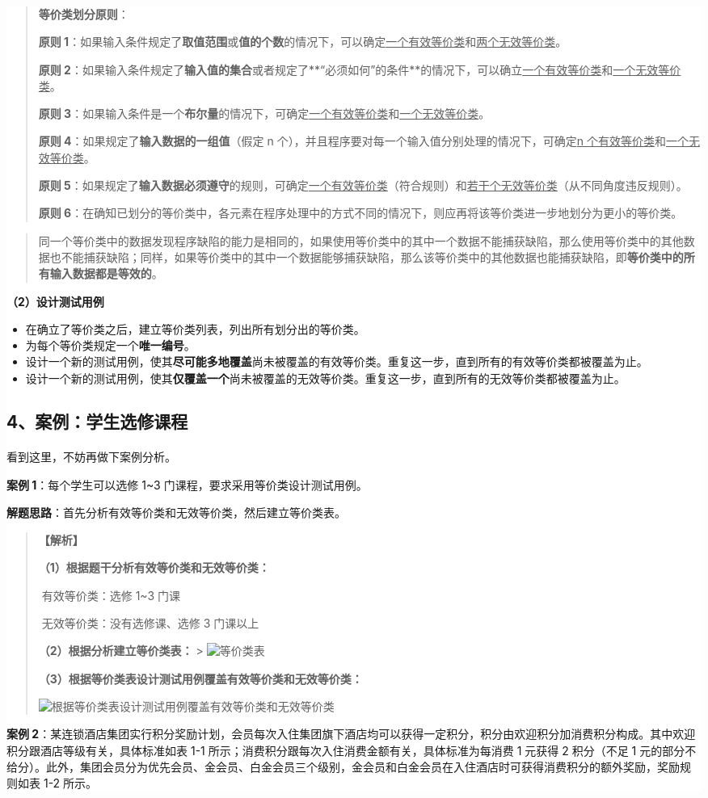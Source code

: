> **等价类划分原则**：
>
> **原则 1**：如果输入条件规定了**取值范围**或**值的个数**的情况下，可以确定<u>一个有效等价类</u>和<u>两个无效等价类</u>。
>
> **原则 2**：如果输入条件规定了**输入值的集合**或者规定了**“必须如何”的条件**的情况下，可以确立<u>一个有效等价类</u>和<u>一个无效等价类</u>。
>
> **原则 3**：如果输入条件是一个**布尔量**的情况下，可确定<u>一个有效等价类</u>和<u>一个无效等价类</u>。
>
> **原则 4**：如果规定了**输入数据的一组值**（假定 n 个），并且程序要对每一个输入值分别处理的情况下，可确定<u>n 个有效等价类</u>和<u>一个无效等价类</u>。
>
> **原则 5**：如果规定了**输入数据必须遵守**的规则，可确定<u>一个有效等价类</u>（符合规则）和<u>若干个无效等价类</u>（从不同角度违反规则）。
>
> **原则 6**：在确知已划分的等价类中，各元素在程序处理中的方式不同的情况下，则应再将该等价类进一步地划分为更小的等价类。

> 同一个等价类中的数据发现程序缺陷的能力是相同的，如果使用等价类中的其中一个数据不能捕获缺陷，那么使用等价类中的其他数据也不能捕获缺陷；同样，如果等价类中的其中一个数据能够捕获缺陷，那么该等价类中的其他数据也能捕获缺陷，即**等价类中的所有输入数据都是等效的**。

**（2）设计测试用例**

- 在确立了等价类之后，建立等价类列表，列出所有划分出的等价类。
- 为每个等价类规定一个**唯一编号**。
- 设计一个新的测试用例，使其**尽可能多地覆盖**尚未被覆盖的有效等价类。重复这一步，直到所有的有效等价类都被覆盖为止。
- 设计一个新的测试用例，使其**仅覆盖一个**尚未被覆盖的无效等价类。重复这一步，直到所有的无效等价类都被覆盖为止。

## 4、案例：学生选修课程

看到这里，不妨再做下案例分析。

**案例 1**：每个学生可以选修 1~3 门课程，要求采用等价类设计测试用例。

**解题思路**：首先分析有效等价类和无效等价类，然后建立等价类表。

> **【解析】**
>
> **（1）根据题干分析有效等价类和无效等价类：**
>
> ​ 有效等价类：选修 1~3 门课
>
> ​ 无效等价类：没有选修课、选修 3 门课以上
>
> **（2）根据分析建立等价类表：** > ![等价类表](https://img-blog.csdnimg.cn/20210402130010797.png?x-oss-process=image/watermark,type_ZmFuZ3poZW5naGVpdGk,shadow_10,text_aHR0cHM6Ly9ibG9nLmNzZG4ubmV0L3dlaXhpbl80NDgwMzc1Mw==,size_16,color_FFFFFF,t_70#pic_center)
>
> **（3）根据等价类表设计测试用例覆盖有效等价类和无效等价类：**
>
> ![根据等价类表设计测试用例覆盖有效等价类和无效等价类
](https://img-blog.csdnimg.cn/20210402130036277.png?x-oss-process=image/watermark,type_ZmFuZ3poZW5naGVpdGk,shadow_10,text_aHR0cHM6Ly9ibG9nLmNzZG4ubmV0L3dlaXhpbl80NDgwMzc1Mw==,size_16,color_FFFFFF,t_70#pic_center)

**案例 2**：某连锁酒店集团实行积分奖励计划，会员每次入住集团旗下酒店均可以获得一定积分，积分由欢迎积分加消费积分构成。其中欢迎积分跟酒店等级有关，具体标准如表 1-1 所示；消费积分跟每次入住消费金额有关，具体标准为每消费 1 元获得 2 积分（不足 1 元的部分不给分）。此外，集团会员分为优先会员、金会员、白金会员三个级别，金会员和白金会员在入住酒店时可获得消费积分的额外奖励，奖励规则如表 1-2 所示。
